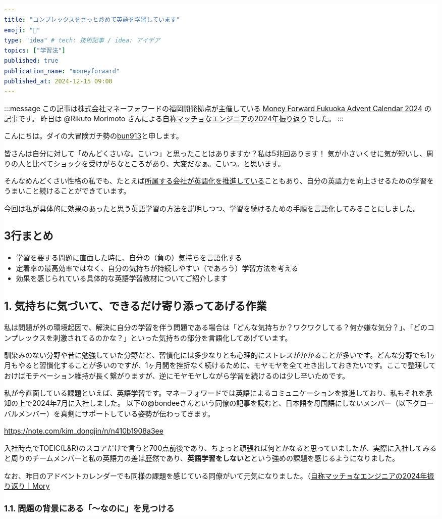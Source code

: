 ```yaml
---
title: "コンプレックスをさっと炒めて英語を学習しています"
emoji: "📝"
type: "idea" # tech: 技術記事 / idea: アイデア
topics: ["学習法"]
published: true
publication_name: "moneyforward"
published_at: 2024-12-15 09:00
---
```


:::message
この記事は株式会社マネーフォワードの福岡開発拠点が主催している [Money Forward Fukuoka Advent Calendar 2024](https://adventar.org/calendars/10009) の記事です。
昨日は @Rikuto Morimoto さんによる[自称マッチョなエンジニアの2024年振り返り](https://note.com/muscle_mory/n/nffbd298dd73e)でした。
:::

こんにちは。ダイの大冒険ガチ勢の[bun913](https://x.com/bun7623514)と申します。

皆さんは自分に対して「めんどくさいな。こいつ」と思ったことはありますか？私は5兆回あります！
気が小さいくせに気が短いし、周りの人と比べてショックを受けがちなところがあり、大変だなぁ。こいつ。と思います。

そんなめんどくさい性格の私でも、たとえば[所属する会社が英語化を推進している](https://note.com/tabuchi_shizuka/n/nd9e538d8f222)こともあり、自分の英語力を向上させるための学習をうまいこと続けることができています。

今回は私が具体的に効果のあったと思う英語学習の方法を説明しつつ、学習を続けるための手順を言語化してみることにしました。

## 3行まとめ

- 学習を要する問題に直面した時に、自分の（負の）気持ちを言語化する
- 定着率の最高効率ではなく、自分の気持ちが持続しやすい（であろう）学習方法を考える
- 効果を感じられている具体的な英語学習教材についてご紹介します

## 1. 気持ちに気づいて、できるだけ寄り添ってあげる作業

私は問題が外の環境起因で、解決に自分の学習を伴う問題である場合は「どんな気持ちか？ワクワクしてる？何か嫌な気分？」、「どのコンプレックスを刺激されてるのかな？」といった気持ちの部分を言語化してあげています。

馴染みのない分野や昔に勉強していた分野だと、習慣化には多少なりとも心理的にストレスがかかることが多いです。どんな分野でも1ヶ月もやると習慣化することが多いのですが、1ヶ月間を挫折なく続けるために、モヤモヤを全て吐き出しておきたいです。ここで整理しておけばモチベーション維持が長く繋がりますが、逆にモヤモヤしながら学習を続けるのは少し辛いためです。

私が今直面している課題といえば、英語学習です。マネーフォワードでは英語によるコミュニケーションを推進しており、私もそれを承知の上で2024年7月に入社しました。
以下の@bondeeさんという同僚の記事を読むと、日本語を母国語にしないメンバー（以下グローバルメンバー）を真剣にサポートしている姿勢が伝わってきます。

https://note.com/kim_dongjin/n/n410b1908a3ee

入社時点でTOEIC(L&R)のスコアだけで言うと700点前後であり、ちょっと頑張れば何とかなると思っていましたが、実際に入社してみると周りのチームメンバーと私の英語力の差は歴然であり、**英語学習をしないと**という強めの課題を感じるようになりました。

なお、昨日のアドベントカレンダーでも同様の課題を感じている同僚がいて元気になりました。（[自称マッチョなエンジニアの2024年振り返り｜Mory](https://note.com/muscle_mory/n/nffbd298dd73e)

### 1.1. 問題の背景にある「〜なのに」を見つける
